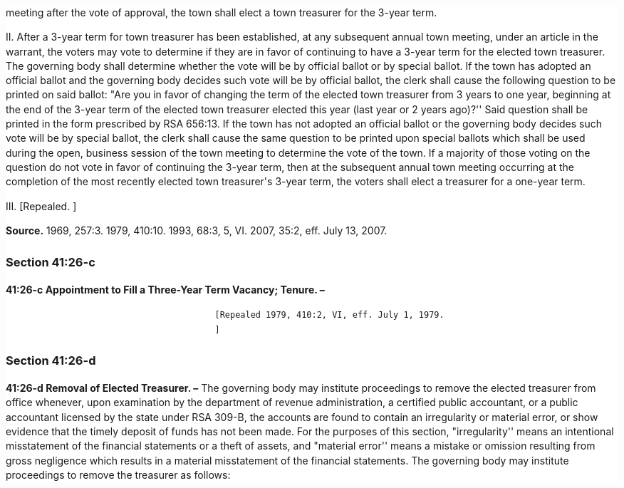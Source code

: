 meeting after the vote of approval, the town shall elect a town
treasurer for the 3-year term.
                                             
 II. After a 3-year term for town treasurer has been established, at
any subsequent annual town meeting, under an article in the warrant, the
voters may vote to determine if they are in favor of continuing to have
a 3-year term for the elected town treasurer. The governing body shall
determine whether the vote will be by official ballot or by special
ballot. If the town has adopted an official ballot and the governing
body decides such vote will be by official ballot, the clerk shall cause
the following question to be printed on said ballot: "Are you in favor
of changing the term of the elected town treasurer from 3 years to one
year, beginning at the end of the 3-year term of the elected town
treasurer elected this year (last year or 2 years ago)?'' Said question
shall be printed in the form prescribed by RSA 656:13. If the town has
not adopted an official ballot or the governing body decides such vote
will be by special ballot, the clerk shall cause the same question to be
printed upon special ballots which shall be used during the open,
business session of the town meeting to determine the vote of the town.
If a majority of those voting on the question do not vote in favor of
continuing the 3-year term, then at the subsequent annual town meeting
occurring at the completion of the most recently elected town
treasurer's 3-year term, the voters shall elect a treasurer for a
one-year term.
                                             
 III. 
                                             [Repealed.
                                             ]

**Source.** 1969, 257:3. 1979, 410:10. 1993, 68:3, 5, VI. 2007, 35:2,
eff. July 13, 2007.

### Section 41:26-c

 **41:26-c Appointment to Fill a Three-Year Term Vacancy; Tenure. –**

                                             [Repealed 1979, 410:2, VI, eff. July 1, 1979.
                                             ]

### Section 41:26-d

 **41:26-d Removal of Elected Treasurer. –** The governing body may
institute proceedings to remove the elected treasurer from office
whenever, upon examination by the department of revenue administration,
a certified public accountant, or a public accountant licensed by the
state under RSA 309-B, the accounts are found to contain an irregularity
or material error, or show evidence that the timely deposit of funds has
not been made. For the purposes of this section, "irregularity'' means
an intentional misstatement of the financial statements or a theft of
assets, and "material error'' means a mistake or omission resulting from
gross negligence which results in a material misstatement of the
financial statements. The governing body may institute proceedings to
remove the treasurer as follows:
                                             